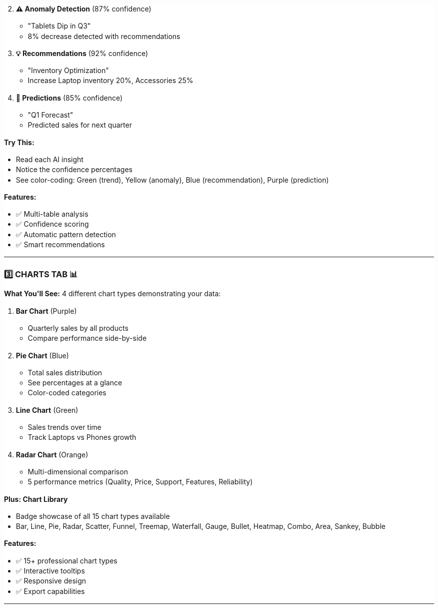 2. **⚠️ Anomaly Detection** (87% confidence)
   - "Tablets Dip in Q3"
   - 8% decrease detected with recommendations

3. **💡 Recommendations** (92% confidence)
   - "Inventory Optimization"
   - Increase Laptop inventory 20%, Accessories 25%

4. **🔮 Predictions** (85% confidence)
   - "Q1 Forecast"
   - Predicted sales for next quarter

**Try This:**
- Read each AI insight
- Notice the confidence percentages
- See color-coding: Green (trend), Yellow (anomaly), Blue (recommendation), Purple (prediction)

**Features:**
- ✅ Multi-table analysis
- ✅ Confidence scoring
- ✅ Automatic pattern detection
- ✅ Smart recommendations

---

### 3️⃣ **CHARTS TAB** 📊

**What You'll See:**
4 different chart types demonstrating your data:

1. **Bar Chart** (Purple)
   - Quarterly sales by all products
   - Compare performance side-by-side

2. **Pie Chart** (Blue)
   - Total sales distribution
   - See percentages at a glance
   - Color-coded categories

3. **Line Chart** (Green)
   - Sales trends over time
   - Track Laptops vs Phones growth

4. **Radar Chart** (Orange)
   - Multi-dimensional comparison
   - 5 performance metrics (Quality, Price, Support, Features, Reliability)

**Plus: Chart Library**
- Badge showcase of all 15 chart types available
- Bar, Line, Pie, Radar, Scatter, Funnel, Treemap, Waterfall, Gauge, Bullet, Heatmap, Combo, Area, Sankey, Bubble

**Features:**
- ✅ 15+ professional chart types
- ✅ Interactive tooltips
- ✅ Responsive design
- ✅ Export capabilities

---